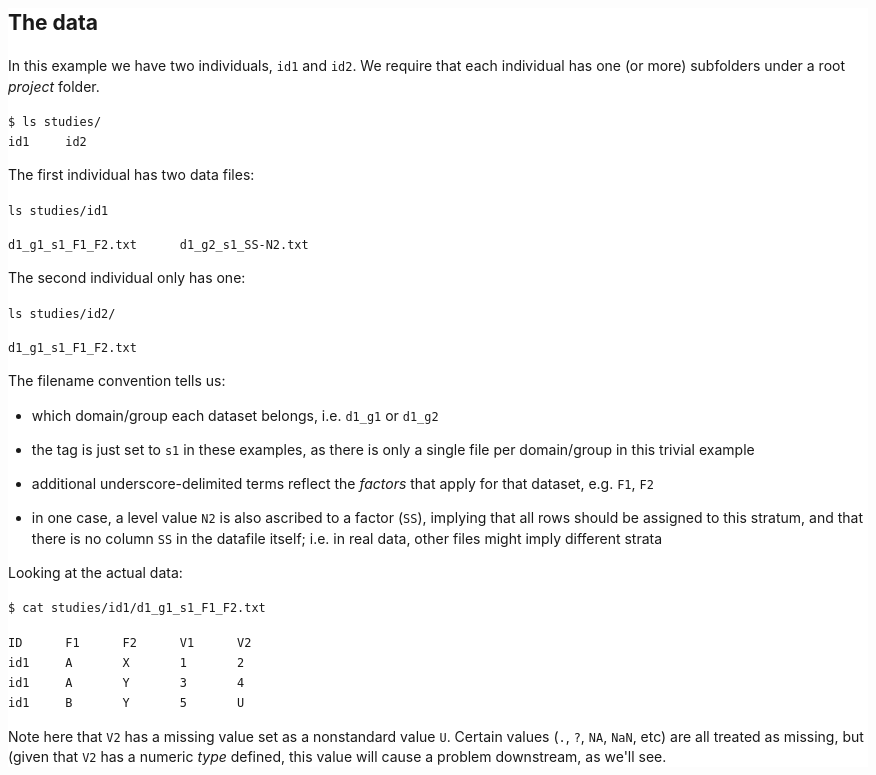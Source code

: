 
## The data

In this example we have two individuals, `id1` and `id2`.  We require
that each individual has one (or more) subfolders under a root
_project_ folder.


```
$ ls studies/
id1     id2
```

The first individual has two data files:

```
ls studies/id1
```
```
d1_g1_s1_F1_F2.txt      d1_g2_s1_SS-N2.txt
```

The second individual only has one:

```
ls studies/id2/
```
```
d1_g1_s1_F1_F2.txt
```

The filename convention tells us:

- which domain/group each dataset belongs, i.e. `d1_g1` or `d1_g2`

- the tag is just set to `s1` in these examples, as there is only a single file per domain/group in this trivial example

- additional underscore-delimited terms reflect the _factors_ that apply for that dataset, e.g. `F1`, `F2`

- in one case, a level value `N2` is also ascribed to a factor (`SS`), implying that all rows should be assigned to this stratum, and that there is no column `SS` in the datafile itself;  i.e. in real data, other files might imply different strata
 
Looking at the actual data:

```
$ cat studies/id1/d1_g1_s1_F1_F2.txt
```
```
ID      F1      F2      V1      V2
id1     A       X       1       2
id1     A       Y       3       4
id1     B       Y       5       U
```

Note here that `V2` has a missing value set as a nonstandard value
`U`.  Certain values (`.`, `?`, `NA`, `NaN`, etc) are all treated as
missing, but (given that `V2` has a numeric _type_ defined, this value
will cause a problem downstream, as we'll see.
